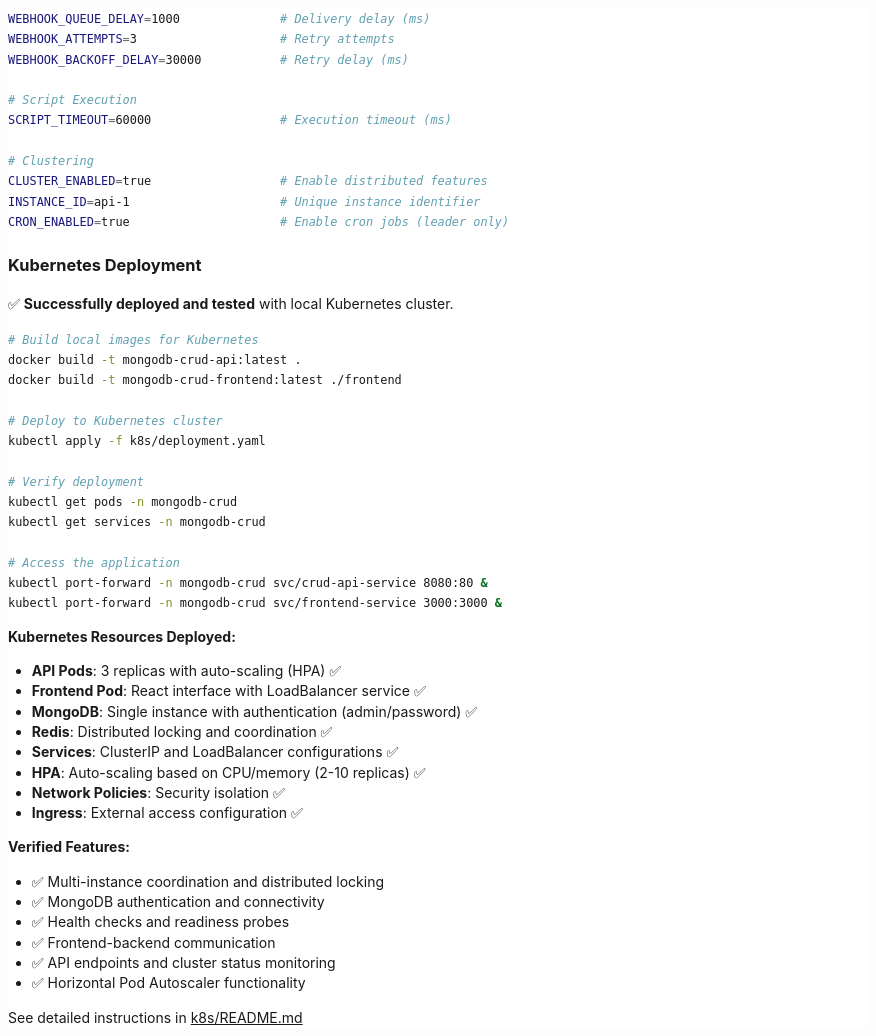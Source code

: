 ```bash
WEBHOOK_QUEUE_DELAY=1000              # Delivery delay (ms)
WEBHOOK_ATTEMPTS=3                    # Retry attempts
WEBHOOK_BACKOFF_DELAY=30000           # Retry delay (ms)

# Script Execution
SCRIPT_TIMEOUT=60000                  # Execution timeout (ms)

# Clustering
CLUSTER_ENABLED=true                  # Enable distributed features
INSTANCE_ID=api-1                     # Unique instance identifier
CRON_ENABLED=true                     # Enable cron jobs (leader only)
```

### **Kubernetes Deployment**

✅ **Successfully deployed and tested** with local Kubernetes cluster.

```bash
# Build local images for Kubernetes
docker build -t mongodb-crud-api:latest .
docker build -t mongodb-crud-frontend:latest ./frontend

# Deploy to Kubernetes cluster
kubectl apply -f k8s/deployment.yaml

# Verify deployment
kubectl get pods -n mongodb-crud
kubectl get services -n mongodb-crud

# Access the application
kubectl port-forward -n mongodb-crud svc/crud-api-service 8080:80 &
kubectl port-forward -n mongodb-crud svc/frontend-service 3000:3000 &
```

**Kubernetes Resources Deployed:**
- **API Pods**: 3 replicas with auto-scaling (HPA) ✅
- **Frontend Pod**: React interface with LoadBalancer service ✅
- **MongoDB**: Single instance with authentication (admin/password) ✅
- **Redis**: Distributed locking and coordination ✅
- **Services**: ClusterIP and LoadBalancer configurations ✅
- **HPA**: Auto-scaling based on CPU/memory (2-10 replicas) ✅
- **Network Policies**: Security isolation ✅
- **Ingress**: External access configuration ✅

**Verified Features:**
- ✅ Multi-instance coordination and distributed locking
- ✅ MongoDB authentication and connectivity
- ✅ Health checks and readiness probes
- ✅ Frontend-backend communication
- ✅ API endpoints and cluster status monitoring
- ✅ Horizontal Pod Autoscaler functionality

See detailed instructions in [k8s/README.md](k8s/README.md)

